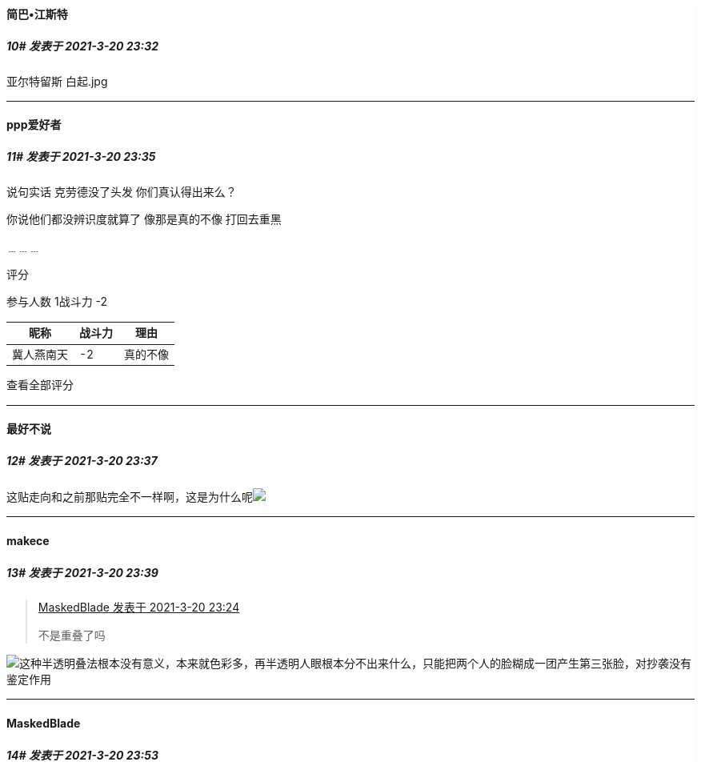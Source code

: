 ####  简巴•江斯特  
##### 10#       发表于 2021-3-20 23:32


亚尔特留斯 白起.jpg


*****

####  ppp爱好者  
##### 11#       发表于 2021-3-20 23:35


说句实话 克劳德没了头发 你们真认得出来么？

你说他们都没辨识度就算了 像那是真的不像 打回去重黑


﹍﹍﹍

评分


 参与人数 1战斗力 -2

|昵称|战斗力|理由|
|----|---|---|
| 冀人燕南天|-2|真的不像|


查看全部评分


*****

####  最好不说  
##### 12#       发表于 2021-3-20 23:37


这贴走向和之前那贴完全不一样啊，这是为什么呢<img src="https://static.saraba1st.com/image/smiley/face2017/067.png" referrerpolicy="no-referrer">


*****

####  makece  
##### 13#       发表于 2021-3-20 23:39


<blockquote><a href="httphttps://bbs.saraba1st.com/2b/forum.php?mod=redirect&amp;goto=findpost&amp;pid=50687766&amp;ptid=1994179" target="_blank">MaskedBlade 发表于 2021-3-20 23:24</a>

不是重叠了吗</blockquote>
<img src="https://static.saraba1st.com/image/smiley/face2017/013.png" referrerpolicy="no-referrer">这种半透明叠法根本没有意义，本来就色彩多，再半透明人眼根本分不出来什么，只能把两个人的脸糊成一团产生第三张脸，对抄袭没有鉴定作用


*****

####  MaskedBlade  
##### 14#       发表于 2021-3-20 23:53
